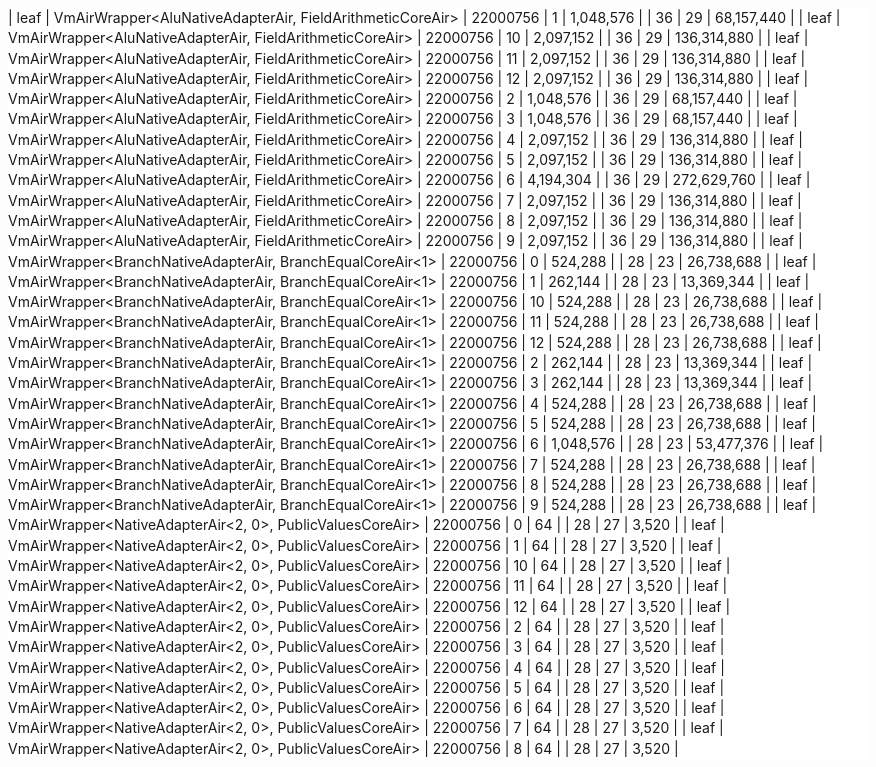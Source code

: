 | leaf | VmAirWrapper<AluNativeAdapterAir, FieldArithmeticCoreAir> | 22000756 | 1 | 1,048,576 |  | 36 | 29 | 68,157,440 | 
| leaf | VmAirWrapper<AluNativeAdapterAir, FieldArithmeticCoreAir> | 22000756 | 10 | 2,097,152 |  | 36 | 29 | 136,314,880 | 
| leaf | VmAirWrapper<AluNativeAdapterAir, FieldArithmeticCoreAir> | 22000756 | 11 | 2,097,152 |  | 36 | 29 | 136,314,880 | 
| leaf | VmAirWrapper<AluNativeAdapterAir, FieldArithmeticCoreAir> | 22000756 | 12 | 2,097,152 |  | 36 | 29 | 136,314,880 | 
| leaf | VmAirWrapper<AluNativeAdapterAir, FieldArithmeticCoreAir> | 22000756 | 2 | 1,048,576 |  | 36 | 29 | 68,157,440 | 
| leaf | VmAirWrapper<AluNativeAdapterAir, FieldArithmeticCoreAir> | 22000756 | 3 | 1,048,576 |  | 36 | 29 | 68,157,440 | 
| leaf | VmAirWrapper<AluNativeAdapterAir, FieldArithmeticCoreAir> | 22000756 | 4 | 2,097,152 |  | 36 | 29 | 136,314,880 | 
| leaf | VmAirWrapper<AluNativeAdapterAir, FieldArithmeticCoreAir> | 22000756 | 5 | 2,097,152 |  | 36 | 29 | 136,314,880 | 
| leaf | VmAirWrapper<AluNativeAdapterAir, FieldArithmeticCoreAir> | 22000756 | 6 | 4,194,304 |  | 36 | 29 | 272,629,760 | 
| leaf | VmAirWrapper<AluNativeAdapterAir, FieldArithmeticCoreAir> | 22000756 | 7 | 2,097,152 |  | 36 | 29 | 136,314,880 | 
| leaf | VmAirWrapper<AluNativeAdapterAir, FieldArithmeticCoreAir> | 22000756 | 8 | 2,097,152 |  | 36 | 29 | 136,314,880 | 
| leaf | VmAirWrapper<AluNativeAdapterAir, FieldArithmeticCoreAir> | 22000756 | 9 | 2,097,152 |  | 36 | 29 | 136,314,880 | 
| leaf | VmAirWrapper<BranchNativeAdapterAir, BranchEqualCoreAir<1> | 22000756 | 0 | 524,288 |  | 28 | 23 | 26,738,688 | 
| leaf | VmAirWrapper<BranchNativeAdapterAir, BranchEqualCoreAir<1> | 22000756 | 1 | 262,144 |  | 28 | 23 | 13,369,344 | 
| leaf | VmAirWrapper<BranchNativeAdapterAir, BranchEqualCoreAir<1> | 22000756 | 10 | 524,288 |  | 28 | 23 | 26,738,688 | 
| leaf | VmAirWrapper<BranchNativeAdapterAir, BranchEqualCoreAir<1> | 22000756 | 11 | 524,288 |  | 28 | 23 | 26,738,688 | 
| leaf | VmAirWrapper<BranchNativeAdapterAir, BranchEqualCoreAir<1> | 22000756 | 12 | 524,288 |  | 28 | 23 | 26,738,688 | 
| leaf | VmAirWrapper<BranchNativeAdapterAir, BranchEqualCoreAir<1> | 22000756 | 2 | 262,144 |  | 28 | 23 | 13,369,344 | 
| leaf | VmAirWrapper<BranchNativeAdapterAir, BranchEqualCoreAir<1> | 22000756 | 3 | 262,144 |  | 28 | 23 | 13,369,344 | 
| leaf | VmAirWrapper<BranchNativeAdapterAir, BranchEqualCoreAir<1> | 22000756 | 4 | 524,288 |  | 28 | 23 | 26,738,688 | 
| leaf | VmAirWrapper<BranchNativeAdapterAir, BranchEqualCoreAir<1> | 22000756 | 5 | 524,288 |  | 28 | 23 | 26,738,688 | 
| leaf | VmAirWrapper<BranchNativeAdapterAir, BranchEqualCoreAir<1> | 22000756 | 6 | 1,048,576 |  | 28 | 23 | 53,477,376 | 
| leaf | VmAirWrapper<BranchNativeAdapterAir, BranchEqualCoreAir<1> | 22000756 | 7 | 524,288 |  | 28 | 23 | 26,738,688 | 
| leaf | VmAirWrapper<BranchNativeAdapterAir, BranchEqualCoreAir<1> | 22000756 | 8 | 524,288 |  | 28 | 23 | 26,738,688 | 
| leaf | VmAirWrapper<BranchNativeAdapterAir, BranchEqualCoreAir<1> | 22000756 | 9 | 524,288 |  | 28 | 23 | 26,738,688 | 
| leaf | VmAirWrapper<NativeAdapterAir<2, 0>, PublicValuesCoreAir> | 22000756 | 0 | 64 |  | 28 | 27 | 3,520 | 
| leaf | VmAirWrapper<NativeAdapterAir<2, 0>, PublicValuesCoreAir> | 22000756 | 1 | 64 |  | 28 | 27 | 3,520 | 
| leaf | VmAirWrapper<NativeAdapterAir<2, 0>, PublicValuesCoreAir> | 22000756 | 10 | 64 |  | 28 | 27 | 3,520 | 
| leaf | VmAirWrapper<NativeAdapterAir<2, 0>, PublicValuesCoreAir> | 22000756 | 11 | 64 |  | 28 | 27 | 3,520 | 
| leaf | VmAirWrapper<NativeAdapterAir<2, 0>, PublicValuesCoreAir> | 22000756 | 12 | 64 |  | 28 | 27 | 3,520 | 
| leaf | VmAirWrapper<NativeAdapterAir<2, 0>, PublicValuesCoreAir> | 22000756 | 2 | 64 |  | 28 | 27 | 3,520 | 
| leaf | VmAirWrapper<NativeAdapterAir<2, 0>, PublicValuesCoreAir> | 22000756 | 3 | 64 |  | 28 | 27 | 3,520 | 
| leaf | VmAirWrapper<NativeAdapterAir<2, 0>, PublicValuesCoreAir> | 22000756 | 4 | 64 |  | 28 | 27 | 3,520 | 
| leaf | VmAirWrapper<NativeAdapterAir<2, 0>, PublicValuesCoreAir> | 22000756 | 5 | 64 |  | 28 | 27 | 3,520 | 
| leaf | VmAirWrapper<NativeAdapterAir<2, 0>, PublicValuesCoreAir> | 22000756 | 6 | 64 |  | 28 | 27 | 3,520 | 
| leaf | VmAirWrapper<NativeAdapterAir<2, 0>, PublicValuesCoreAir> | 22000756 | 7 | 64 |  | 28 | 27 | 3,520 | 
| leaf | VmAirWrapper<NativeAdapterAir<2, 0>, PublicValuesCoreAir> | 22000756 | 8 | 64 |  | 28 | 27 | 3,520 | 